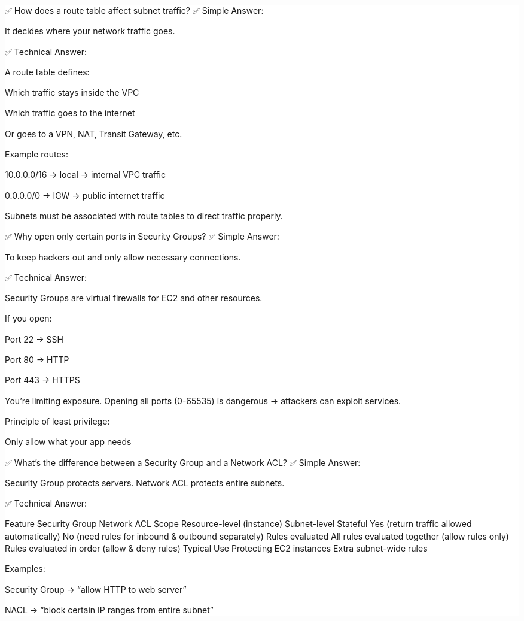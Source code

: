✅ How does a route table affect subnet traffic?
✅ Simple Answer:

It decides where your network traffic goes.

✅ Technical Answer:

A route table defines:

Which traffic stays inside the VPC

Which traffic goes to the internet

Or goes to a VPN, NAT, Transit Gateway, etc.

Example routes:

10.0.0.0/16 → local → internal VPC traffic

0.0.0.0/0 → IGW → public internet traffic

Subnets must be associated with route tables to direct traffic properly.

✅ Why open only certain ports in Security Groups?
✅ Simple Answer:

To keep hackers out and only allow necessary connections.

✅ Technical Answer:

Security Groups are virtual firewalls for EC2 and other resources.

If you open:

Port 22 → SSH

Port 80 → HTTP

Port 443 → HTTPS

You’re limiting exposure.
Opening all ports (0-65535) is dangerous → attackers can exploit services.

Principle of least privilege:

Only allow what your app needs

✅ What’s the difference between a Security Group and a Network ACL?
✅ Simple Answer:

Security Group protects servers. Network ACL protects entire subnets.

✅ Technical Answer:

Feature	Security Group	Network ACL
Scope	Resource-level (instance)	Subnet-level
Stateful	Yes (return traffic allowed automatically)	No (need rules for inbound & outbound separately)
Rules evaluated	All rules evaluated together (allow rules only)	Rules evaluated in order (allow & deny rules)
Typical Use	Protecting EC2 instances	Extra subnet-wide rules

Examples:

Security Group → “allow HTTP to web server”

NACL → “block certain IP ranges from entire subnet”
